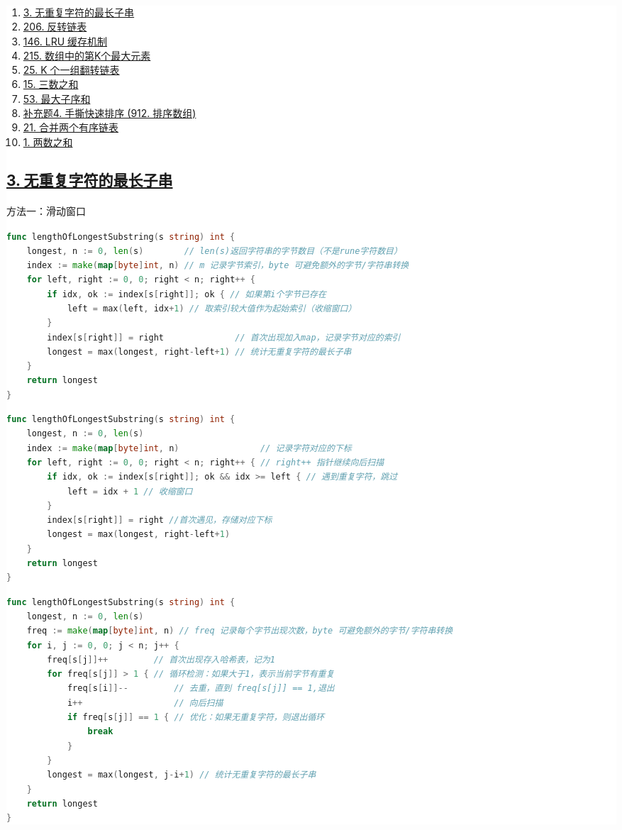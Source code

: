 
1. [3. 无重复字符的最长子串](#3-无重复字符的最长子串)
2. [206. 反转链表](#206-反转链表)
3. [146. LRU 缓存机制](#146-lru-缓存机制)
4. [215. 数组中的第K个最大元素](#215-数组中的第k个最大元素)
5. [25. K 个一组翻转链表](#25-k-个一组翻转链表)
6. [15. 三数之和](#15-三数之和)
7. [53. 最大子序和](#53-最大子序和)
8. [补充题4. 手撕快速排序 (912. 排序数组)](#补充题4-手撕快速排序-912-排序数组)
9. [21. 合并两个有序链表](#21-合并两个有序链表)
10. [1. 两数之和](#1-两数之和)


## [3. 无重复字符的最长子串](https://leetcode-cn.com/problems/longest-substring-without-repeating-characters/)

方法一：滑动窗口

``` go
func lengthOfLongestSubstring(s string) int {
	longest, n := 0, len(s)        // len(s)返回字符串的字节数目（不是rune字符数目）
	index := make(map[byte]int, n) // m 记录字节索引，byte 可避免额外的字节/字符串转换
	for left, right := 0, 0; right < n; right++ {
		if idx, ok := index[s[right]]; ok { // 如果第i个字节已存在
			left = max(left, idx+1) // 取索引较大值作为起始索引（收缩窗口）
		}
		index[s[right]] = right              // 首次出现加入map，记录字节对应的索引
		longest = max(longest, right-left+1) // 统计无重复字符的最长子串
	}
	return longest
}
```

```go
func lengthOfLongestSubstring(s string) int {
	longest, n := 0, len(s)
	index := make(map[byte]int, n)                // 记录字符对应的下标
	for left, right := 0, 0; right < n; right++ { // right++ 指针继续向后扫描
		if idx, ok := index[s[right]]; ok && idx >= left { // 遇到重复字符，跳过
			left = idx + 1 // 收缩窗口
		}
		index[s[right]] = right //首次遇见，存储对应下标
		longest = max(longest, right-left+1)
	}
	return longest
}
```

```go
func lengthOfLongestSubstring(s string) int {
    longest, n := 0, len(s)
    freq := make(map[byte]int, n) // freq 记录每个字节出现次数，byte 可避免额外的字节/字符串转换
    for i, j := 0, 0; j < n; j++ {
        freq[s[j]]++         // 首次出现存入哈希表，记为1
        for freq[s[j]] > 1 { // 循环检测：如果大于1，表示当前字节有重复
            freq[s[i]]--         // 去重，直到 freq[s[j]] == 1,退出
            i++                  // 向后扫描
            if freq[s[j]] == 1 { // 优化：如果无重复字符，则退出循环
                break
            }
        }
        longest = max(longest, j-i+1) // 统计无重复字符的最长子串
    }
    return longest
}
```
